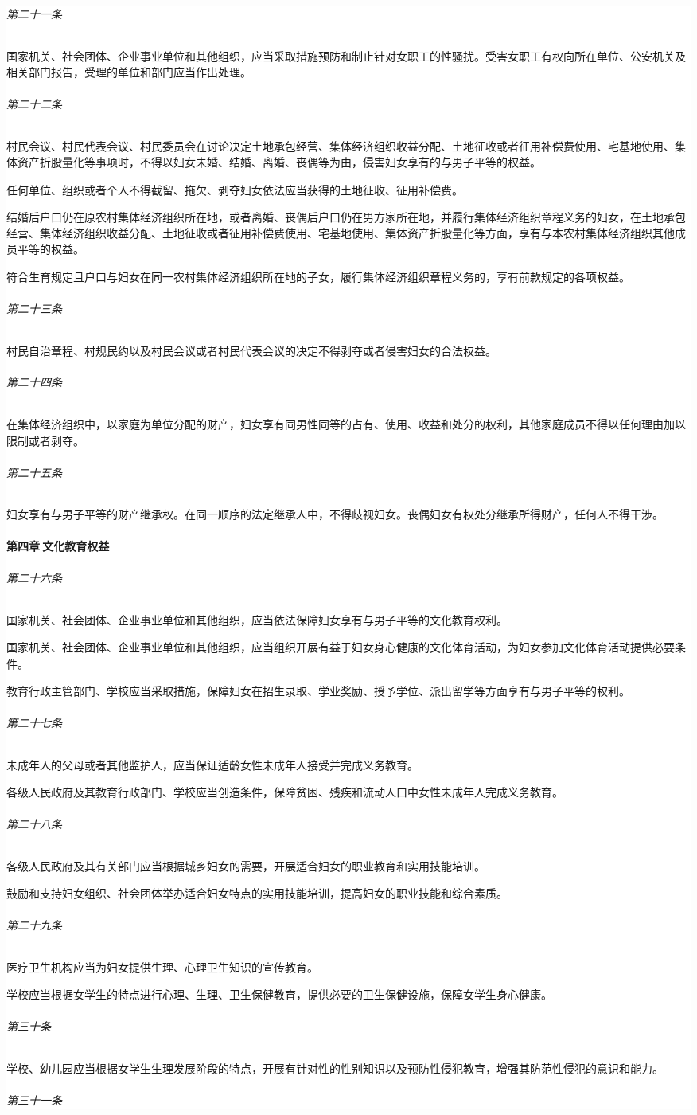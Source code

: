 ###### 第二十一条

国家机关、社会团体、企业事业单位和其他组织，应当采取措施预防和制止针对女职工的性骚扰。受害女职工有权向所在单位、公安机关及相关部门报告，受理的单位和部门应当作出处理。

###### 第二十二条

村民会议、村民代表会议、村民委员会在讨论决定土地承包经营、集体经济组织收益分配、土地征收或者征用补偿费使用、宅基地使用、集体资产折股量化等事项时，不得以妇女未婚、结婚、离婚、丧偶等为由，侵害妇女享有的与男子平等的权益。

任何单位、组织或者个人不得截留、拖欠、剥夺妇女依法应当获得的土地征收、征用补偿费。

结婚后户口仍在原农村集体经济组织所在地，或者离婚、丧偶后户口仍在男方家所在地，并履行集体经济组织章程义务的妇女，在土地承包经营、集体经济组织收益分配、土地征收或者征用补偿费使用、宅基地使用、集体资产折股量化等方面，享有与本农村集体经济组织其他成员平等的权益。

符合生育规定且户口与妇女在同一农村集体经济组织所在地的子女，履行集体经济组织章程义务的，享有前款规定的各项权益。

###### 第二十三条

村民自治章程、村规民约以及村民会议或者村民代表会议的决定不得剥夺或者侵害妇女的合法权益。

###### 第二十四条

在集体经济组织中，以家庭为单位分配的财产，妇女享有同男性同等的占有、使用、收益和处分的权利，其他家庭成员不得以任何理由加以限制或者剥夺。

###### 第二十五条

妇女享有与男子平等的财产继承权。在同一顺序的法定继承人中，不得歧视妇女。丧偶妇女有权处分继承所得财产，任何人不得干涉。

#### 第四章 文化教育权益

###### 第二十六条

国家机关、社会团体、企业事业单位和其他组织，应当依法保障妇女享有与男子平等的文化教育权利。

国家机关、社会团体、企业事业单位和其他组织，应当组织开展有益于妇女身心健康的文化体育活动，为妇女参加文化体育活动提供必要条件。

教育行政主管部门、学校应当采取措施，保障妇女在招生录取、学业奖励、授予学位、派出留学等方面享有与男子平等的权利。

###### 第二十七条

未成年人的父母或者其他监护人，应当保证适龄女性未成年人接受并完成义务教育。

各级人民政府及其教育行政部门、学校应当创造条件，保障贫困、残疾和流动人口中女性未成年人完成义务教育。

###### 第二十八条

各级人民政府及其有关部门应当根据城乡妇女的需要，开展适合妇女的职业教育和实用技能培训。

鼓励和支持妇女组织、社会团体举办适合妇女特点的实用技能培训，提高妇女的职业技能和综合素质。

###### 第二十九条

医疗卫生机构应当为妇女提供生理、心理卫生知识的宣传教育。

学校应当根据女学生的特点进行心理、生理、卫生保健教育，提供必要的卫生保健设施，保障女学生身心健康。

###### 第三十条

学校、幼儿园应当根据女学生生理发展阶段的特点，开展有针对性的性别知识以及预防性侵犯教育，增强其防范性侵犯的意识和能力。

###### 第三十一条
